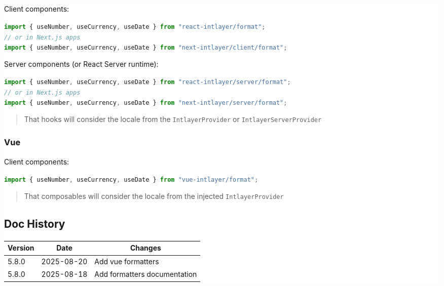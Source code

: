 Client components:

```ts
import { useNumber, useCurrency, useDate } from "react-intlayer/format";
// or in Next.js apps
import { useNumber, useCurrency, useDate } from "next-intlayer/client/format";
```

Server components (or React Server runtime):

```ts
import { useNumber, useCurrency, useDate } from "react-intlayer/server/format";
// or in Next.js apps
import { useNumber, useCurrency, useDate } from "next-intlayer/server/format";
```

> That hooks will consider the locale from the `IntlayerProvider` or `IntlayerServerProvider`

### Vue

Client components:

```ts
import { useNumber, useCurrency, useDate } from "vue-intlayer/format";
```

> That composables will consider the locale from the injected `IntlayerProvider`

## Doc History

| Version | Date       | Changes                      |
| ------- | ---------- | ---------------------------- |
| 5.8.0   | 2025-08-20 | Add vue formatters           |
| 5.8.0   | 2025-08-18 | Add formatters documentation |
